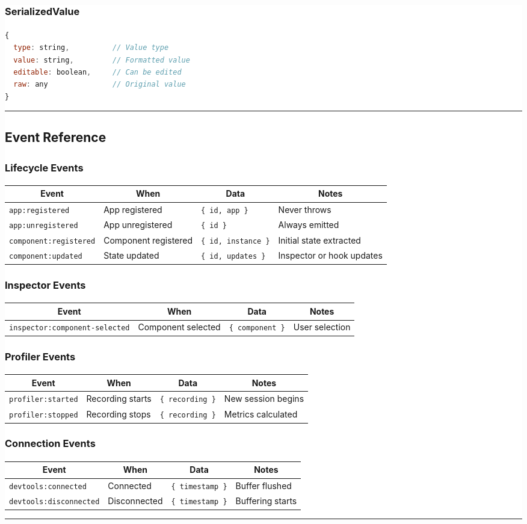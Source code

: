 ### SerializedValue

```javascript
{
  type: string,          // Value type
  value: string,         // Formatted value
  editable: boolean,     // Can be edited
  raw: any               // Original value
}
```

---

## Event Reference

### Lifecycle Events

| Event | When | Data | Notes |
|-------|------|------|-------|
| `app:registered` | App registered | `{ id, app }` | Never throws |
| `app:unregistered` | App unregistered | `{ id }` | Always emitted |
| `component:registered` | Component registered | `{ id, instance }` | Initial state extracted |
| `component:updated` | State updated | `{ id, updates }` | Inspector or hook updates |

### Inspector Events

| Event | When | Data | Notes |
|-------|------|------|-------|
| `inspector:component-selected` | Component selected | `{ component }` | User selection |

### Profiler Events

| Event | When | Data | Notes |
|-------|------|------|-------|
| `profiler:started` | Recording starts | `{ recording }` | New session begins |
| `profiler:stopped` | Recording stops | `{ recording }` | Metrics calculated |

### Connection Events

| Event | When | Data | Notes |
|-------|------|------|-------|
| `devtools:connected` | Connected | `{ timestamp }` | Buffer flushed |
| `devtools:disconnected` | Disconnected | `{ timestamp }` | Buffering starts |

---
